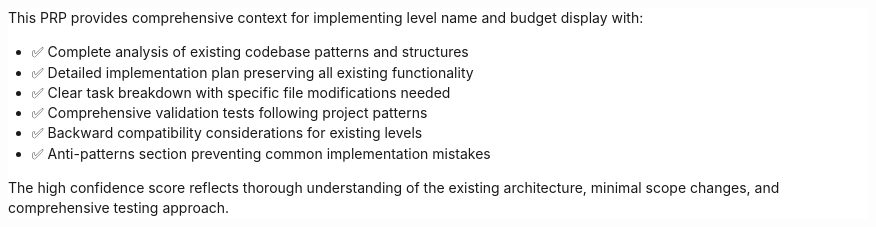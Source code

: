 This PRP provides comprehensive context for implementing level name and budget display with:
- ✅ Complete analysis of existing codebase patterns and structures  
- ✅ Detailed implementation plan preserving all existing functionality
- ✅ Clear task breakdown with specific file modifications needed
- ✅ Comprehensive validation tests following project patterns
- ✅ Backward compatibility considerations for existing levels
- ✅ Anti-patterns section preventing common implementation mistakes

The high confidence score reflects thorough understanding of the existing architecture, minimal scope changes, and comprehensive testing approach.